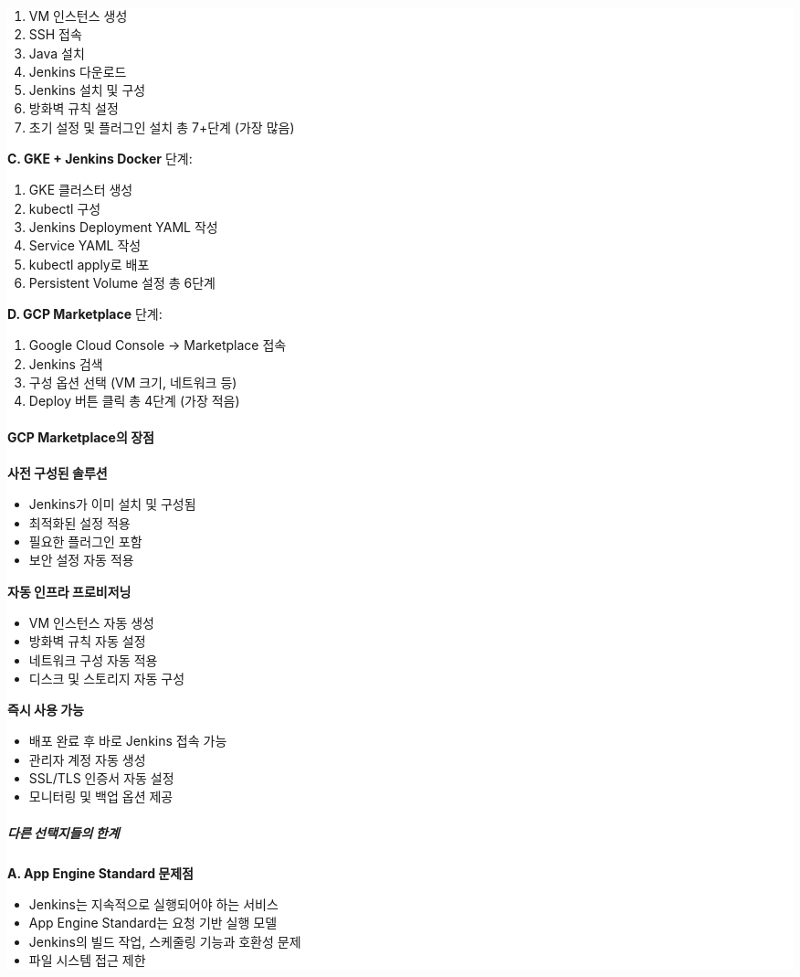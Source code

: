 1. VM 인스턴스 생성
2. SSH 접속
3. Java 설치
4. Jenkins 다운로드
5. Jenkins 설치 및 구성
6. 방화벽 규칙 설정
7. 초기 설정 및 플러그인 설치
   총 7+단계 (가장 많음)

**C. GKE + Jenkins Docker**
단계:

1. GKE 클러스터 생성
2. kubectl 구성
3. Jenkins Deployment YAML 작성
4. Service YAML 작성
5. kubectl apply로 배포
6. Persistent Volume 설정
   총 6단계

**D. GCP Marketplace**
단계:

1. Google Cloud Console → Marketplace 접속
2. Jenkins 검색
3. 구성 옵션 선택 (VM 크기, 네트워크 등)
4. Deploy 버튼 클릭
   총 4단계 (가장 적음)

#### GCP Marketplace의 장점

**사전 구성된 솔루션**

-   Jenkins가 이미 설치 및 구성됨
-   최적화된 설정 적용
-   필요한 플러그인 포함
-   보안 설정 자동 적용

**자동 인프라 프로비저닝**

-   VM 인스턴스 자동 생성
-   방화벽 규칙 자동 설정
-   네트워크 구성 자동 적용
-   디스크 및 스토리지 자동 구성

**즉시 사용 가능**

-   배포 완료 후 바로 Jenkins 접속 가능
-   관리자 계정 자동 생성
-   SSL/TLS 인증서 자동 설정
-   모니터링 및 백업 옵션 제공

##### 다른 선택지들의 한계

**A. App Engine Standard 문제점**

-   Jenkins는 지속적으로 실행되어야 하는 서비스
-   App Engine Standard는 요청 기반 실행 모델
-   Jenkins의 빌드 작업, 스케줄링 기능과 호환성 문제
-   파일 시스템 접근 제한
